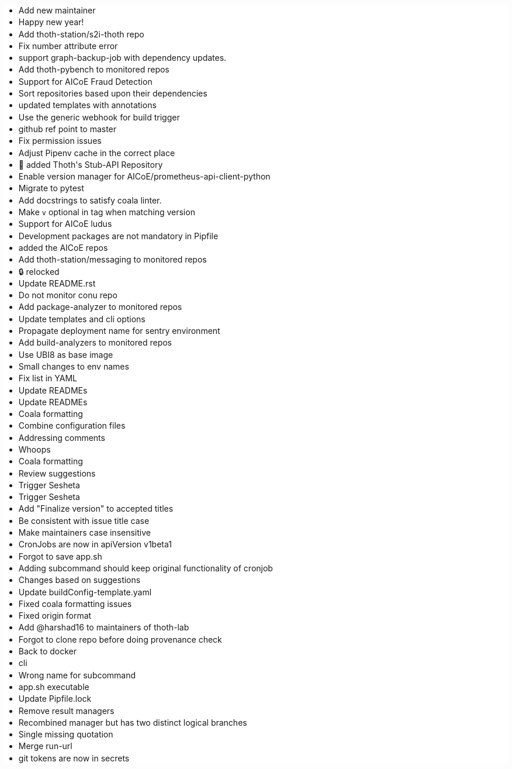 - Add new maintainer
- Happy new year!
- Add thoth-station/s2i-thoth repo
- Fix number attribute error
- support graph-backup-job with dependency updates.
- Add thoth-pybench to monitored repos
- Support for AICoE Fraud Detection
- Sort repositories based upon their dependencies
- updated templates with annotations
- Use the generic webhook for build trigger
- github ref point to master
- Fix permission issues
- Adjust Pipenv cache in the correct place
- :green_heart: added Thoth's Stub-API Repository
- Enable version manager for AICoE/prometheus-api-client-python
- Migrate to pytest
- Add docstrings to satisfy coala linter.
- Make `v` optional in tag when matching version
- Support for AICoE ludus
- Development packages are not mandatory in Pipfile
- added the AICoE repos
- Add thoth-station/messaging to monitored repos
- :lock: relocked
- Update README.rst
- Do not monitor conu repo
- Add package-analyzer to monitored repos
- Update templates and cli options
- Propagate deployment name for sentry environment
- Add build-analyzers to monitored repos
- Use UBI8 as base image
- Small changes to env names
- Fix list in YAML
- Update READMEs
- Update READMEs
- Coala formatting
- Combine configuration files
- Addressing comments
- Whoops
- Coala formatting
- Review suggestions
- Trigger Sesheta
- Trigger Sesheta
- Add "Finalize version" to accepted titles
- Be consistent with issue title case
- Make maintainers case insensitive
- CronJobs are now in apiVersion v1beta1
- Forgot to save app.sh
- Adding subcommand should keep original functionality of cronjob
- Changes based on suggestions
- Update buildConfig-template.yaml
- Fixed coala formatting issues
- Fixed origin format
- Add @harshad16 to maintainers of thoth-lab
- Forgot to clone repo before doing provenance check
- Back to docker
- cli
- Wrong name for subcommand
- app.sh executable
- Update Pipfile.lock
- Remove result managers
- Recombined manager but has two distinct logical branches
- Single missing quotation
- Merge run-url
- git tokens are now in secrets